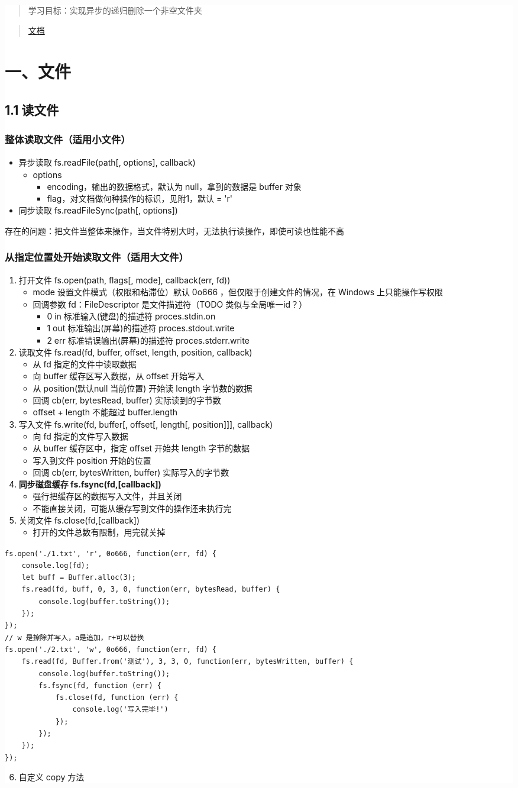 > 学习目标：实现异步的递归删除一个非空文件夹

> [文档](http://nodejs.cn/api/fs.html)

# 一、文件

## 1.1 读文件

### 整体读取文件（适用小文件）

- 异步读取 fs.readFile(path[, options], callback)
    - options
        - encoding，输出的数据格式，默认为 null，拿到的数据是 buffer 对象
        - flag，对文档做何种操作的标识，见附1，默认 = 'r'
- 同步读取 fs.readFileSync(path[, options])

存在的问题：把文件当整体来操作，当文件特别大时，无法执行读操作，即使可读也性能不高

### 从指定位置处开始读取文件（适用大文件）

1. 打开文件 fs.open(path, flags[, mode], callback(err, fd))
    - mode 设置文件模式（权限和粘滞位）默认 0o666 ，但仅限于创建文件的情况，在 Windows 上只能操作写权限
    - 回调参数 fd：FileDescriptor 是文件描述符（TODO 类似与全局唯一id？）
        - 0 in 标准输入(键盘)的描述符 proces.stdin.on
        - 1 out 标准输出(屏幕)的描述符 proces.stdout.write
        - 2 err 标准错误输出(屏幕)的描述符 proces.stderr.write
2. 读取文件 fs.read(fd, buffer, offset, length, position, callback)
    - 从 fd 指定的文件中读取数据
    - 向 buffer 缓存区写入数据，从 offset 开始写入
    - 从 position(默认null  当前位置) 开始读 length 字节数的数据
    - 回调 cb(err, bytesRead, buffer) 实际读到的字节数
    - offset + length 不能超过 buffer.length
3. 写入文件 fs.write(fd, buffer[, offset[, length[, position]]], callback)
    - 向 fd 指定的文件写入数据
    - 从 buffer 缓存区中，指定 offset 开始共 length 字节的数据
    - 写入到文件 position 开始的位置
    - 回调 cb(err, bytesWritten, buffer) 实际写入的字节数
4. **同步磁盘缓存 fs.fsync(fd,[callback])**
    - 强行把缓存区的数据写入文件，并且关闭
    - 不能直接关闭，可能从缓存写到文件的操作还未执行完
5. 关闭文件 fs.close(fd,[callback])
    - 打开的文件总数有限制，用完就关掉
```
fs.open('./1.txt', 'r', 0o666, function(err, fd) {
    console.log(fd);
    let buff = Buffer.alloc(3);
    fs.read(fd, buff, 0, 3, 0, function(err, bytesRead, buffer) {
        console.log(buffer.toString());
    });
});
// w 是擦除并写入，a是追加，r+可以替换
fs.open('./2.txt', 'w', 0o666, function(err, fd) {
    fs.read(fd, Buffer.from('测试'), 3, 3, 0, function(err, bytesWritten, buffer) {
        console.log(buffer.toString());
        fs.fsync(fd, function (err) {
            fs.close(fd, function (err) {
                console.log('写入完毕!')
            });
        });
    });
});
```
6. 自定义 copy 方法
```
```